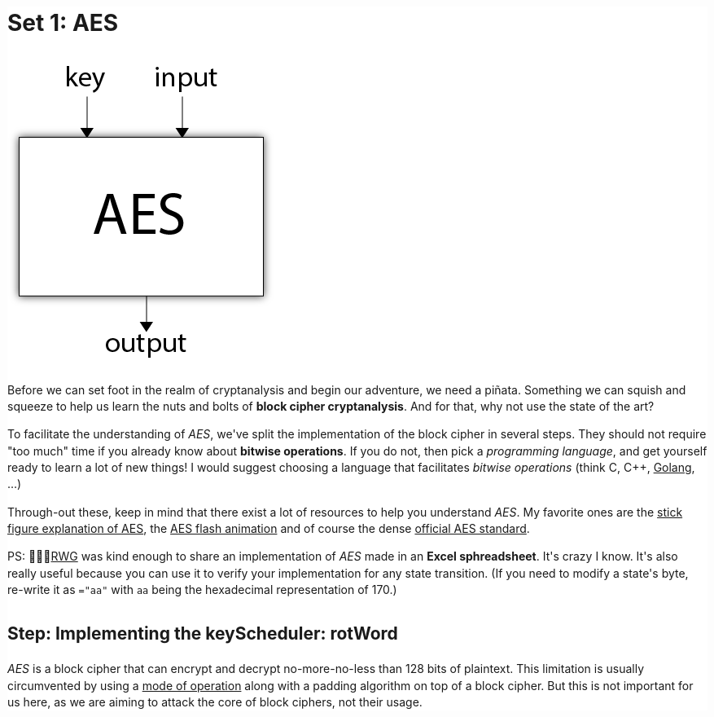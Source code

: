 # Set 1: AES

![AES](images/key_schedule-05.png)

Before we can set foot in the realm of cryptanalysis and begin our adventure, we need a piñata. Something we can squish and squeeze to help us learn the nuts and bolts of **block cipher cryptanalysis**. And for that, why not use the state of the art?

To facilitate the understanding of *AES*, we've split the implementation of the block cipher in several steps. They should not require "too much" time if you already know about **bitwise operations**. If you do not, then pick a *programming language*, and get yourself ready to learn a lot of new things! I would suggest choosing a language that facilitates *bitwise operations* (think C, C++, [Golang](https://golang.org/), ...)

Through-out these, keep in mind that there exist a lot of resources to help you understand *AES*. My favorite ones are the [stick figure explanation of AES](http://www.moserware.com/2009/09/stick-figure-guide-to-advanced.html), the [AES flash animation](http://www.formaestudio.com/rijndaelinspector/archivos/Rijndael_Animation_v4_eng.swf) and of course the dense [official AES standard](http://csrc.nist.gov/publications/fips/fips197/fips-197.pdf).

PS: 🙍🏻‍♂️[RWG]() was kind enough to share an implementation of *AES* made in an **Excel sphreadsheet**. It's crazy I know. It's also really useful because you can use it to verify your implementation for any state transition. (If you need to modify a state's byte, re-write it as `="aa"` with `aa` being the hexadecimal representation of 170.)

## Step: Implementing the keyScheduler: rotWord

*AES* is a block cipher that can encrypt and decrypt no-more-no-less than 128 bits of plaintext. This limitation is usually circumvented by using a [mode of operation](https://en.wikipedia.org/wiki/Block_cipher_mode_of_operation) along with a padding algorithm on top of a block cipher. But this is not important for us here, as we are aiming to attack the core of block ciphers, not their usage.
